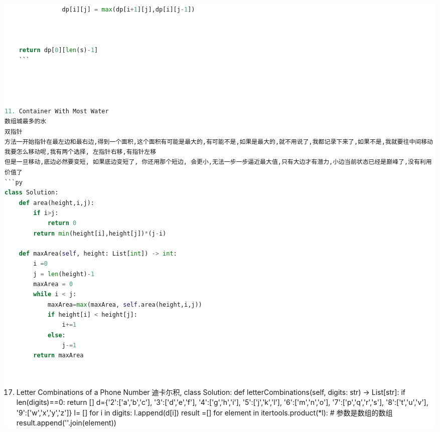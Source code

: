 ```py
                dp[i][j] = max(dp[i+1][j],dp[i][j-1])
        
        
        
    return dp[0][len(s)-1]     
    ```




11. Container With Most Water
数组城最多的水
双指针
方法一开始指针在最左边和最右边,得到一个面积,这个面积有可能是最大的,有可能不是,如果是最大的,就不用说了,我都记录下来了,如果不是,我就要往中间移动
我要怎么移动呢,我有两个选择, 左指针右移,有指针左移
但是一旦移动,底边必然要变短, 如果底边变短了, 你还用那个短边, 会更小,无法一步一步逼近最大值,只有大边才有潜力,小边当前状态已经是巅峰了,没有利用价值了
```py
class Solution:
    def area(height,i,j):
        if i>j:
            return 0
        return min(height[i],height[j])*(j-i)
    
    def maxArea(self, height: List[int]) -> int:
        i =0
        j = len(height)-1
        maxArea = 0
        while i < j:
            maxArea=max(maxArea, self.area(height,i,j))
            if height[i] < height[j]:
                i+=1
            else:
                j-=1
        return maxArea
            
            
```

17. Letter Combinations of a Phone Number
迪卡尓积,
class Solution:
    def letterCombinations(self, digits: str) -> List[str]:
        if len(digits)==0:
            return []
        d={'2':['a','b','c'],
        '3':['d','e','f'],
        '4':['g','h','i'],
        '5':['j','k','l'],
        '6':['m','n','o'],
        '7':['p','q','r','s'],
        '8':['t','u','v'],
        '9':['w','x','y','z']}
        l= []
        for i in digits:
            l.append(d[i])
        result =[]
        for element in itertools.product(*l): # 参数是数组的数组
            result.append(''.join(element))
